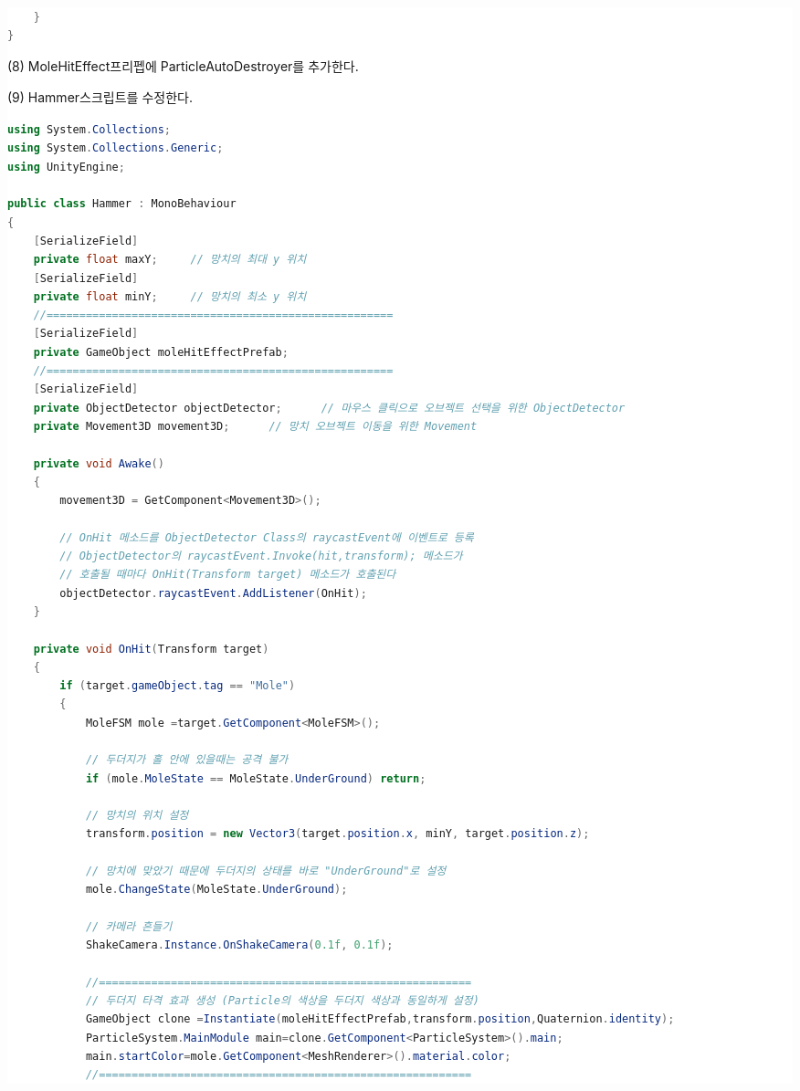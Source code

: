 ```csharp
    }
}
```

(8) MoleHitEffect프리펩에 ParticleAutoDestroyer를 추가한다.

(9) Hammer스크립트를 수정한다.

```csharp
using System.Collections;
using System.Collections.Generic;
using UnityEngine;

public class Hammer : MonoBehaviour
{
    [SerializeField]
    private float maxY;     // 망치의 최대 y 위치
    [SerializeField]
    private float minY;     // 망치의 최소 y 위치
    //=====================================================
    [SerializeField]
    private GameObject moleHitEffectPrefab;
    //=====================================================
    [SerializeField]
    private ObjectDetector objectDetector;      // 마우스 클릭으로 오브젝트 선택을 위한 ObjectDetector
    private Movement3D movement3D;      // 망치 오브젝트 이동을 위한 Movement

    private void Awake()
    {
        movement3D = GetComponent<Movement3D>();

        // OnHit 메소드를 ObjectDetector Class의 raycastEvent에 이벤트로 등록
        // ObjectDetector의 raycastEvent.Invoke(hit,transform); 메소드가
        // 호출될 때마다 OnHit(Transform target) 메소드가 호출된다
        objectDetector.raycastEvent.AddListener(OnHit);
    }

    private void OnHit(Transform target)
    {
        if (target.gameObject.tag == "Mole")
        {
            MoleFSM mole =target.GetComponent<MoleFSM>();

            // 두더지가 홀 안에 있을때는 공격 불가
            if (mole.MoleState == MoleState.UnderGround) return;

            // 망치의 위치 설정
            transform.position = new Vector3(target.position.x, minY, target.position.z);

            // 망치에 맞았기 때문에 두더지의 상태를 바로 "UnderGround"로 설정
            mole.ChangeState(MoleState.UnderGround);

            // 카메라 흔들기
            ShakeCamera.Instance.OnShakeCamera(0.1f, 0.1f);

            //=========================================================
            // 두더지 타격 효과 생성 (Particle의 색상을 두더지 색상과 동일하게 설정)
            GameObject clone =Instantiate(moleHitEffectPrefab,transform.position,Quaternion.identity);
            ParticleSystem.MainModule main=clone.GetComponent<ParticleSystem>().main;
            main.startColor=mole.GetComponent<MeshRenderer>().material.color;
            //=========================================================


```